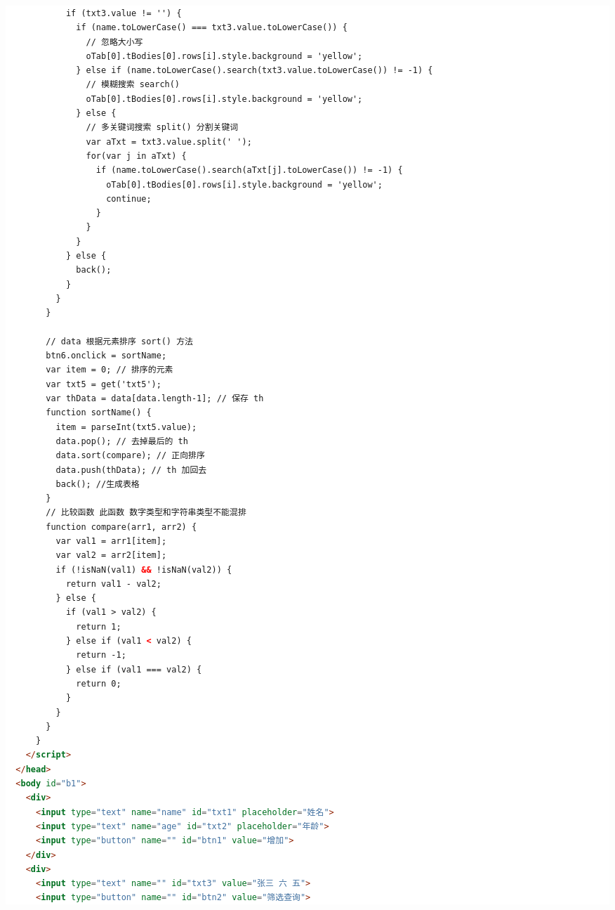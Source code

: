   ```HTML
              if (txt3.value != '') {
                if (name.toLowerCase() === txt3.value.toLowerCase()) {
                  // 忽略大小写
                  oTab[0].tBodies[0].rows[i].style.background = 'yellow';
                } else if (name.toLowerCase().search(txt3.value.toLowerCase()) != -1) {
                  // 模糊搜索 search()
                  oTab[0].tBodies[0].rows[i].style.background = 'yellow';
                } else {
                  // 多关键词搜索 split() 分割关键词
                  var aTxt = txt3.value.split(' ');
                  for(var j in aTxt) {
                    if (name.toLowerCase().search(aTxt[j].toLowerCase()) != -1) {
                      oTab[0].tBodies[0].rows[i].style.background = 'yellow';
                      continue;
                    }
                  }
                }
              } else {
                back();
              }
            }
          }
  
          // data 根据元素排序 sort() 方法
          btn6.onclick = sortName;
          var item = 0; // 排序的元素
          var txt5 = get('txt5');
          var thData = data[data.length-1]; // 保存 th
          function sortName() {
            item = parseInt(txt5.value);
            data.pop(); // 去掉最后的 th
            data.sort(compare); // 正向排序
            data.push(thData); // th 加回去
            back(); //生成表格
          }
          // 比较函数 此函数 数字类型和字符串类型不能混排
          function compare(arr1, arr2) {
            var val1 = arr1[item];
            var val2 = arr2[item];
            if (!isNaN(val1) && !isNaN(val2)) {
              return val1 - val2;
            } else {
              if (val1 > val2) {
                return 1;
              } else if (val1 < val2) {
                return -1;
              } else if (val1 === val2) {
                return 0;
              }
            }
          }
        }
      </script>
    </head>
    <body id="b1">
      <div>
        <input type="text" name="name" id="txt1" placeholder="姓名">
        <input type="text" name="age" id="txt2" placeholder="年龄">
        <input type="button" name="" id="btn1" value="增加">
      </div>
      <div>
        <input type="text" name="" id="txt3" value="张三 六 五">
        <input type="button" name="" id="btn2" value="筛选查询">
  ```